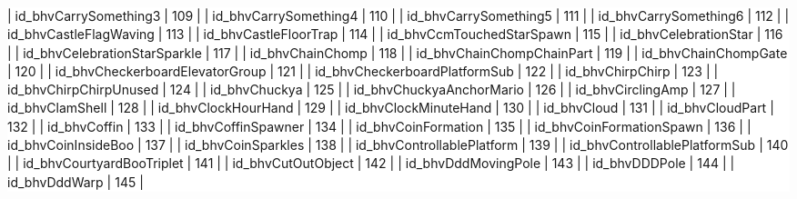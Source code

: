 | id_bhvCarrySomething3 | 109 |
| id_bhvCarrySomething4 | 110 |
| id_bhvCarrySomething5 | 111 |
| id_bhvCarrySomething6 | 112 |
| id_bhvCastleFlagWaving | 113 |
| id_bhvCastleFloorTrap | 114 |
| id_bhvCcmTouchedStarSpawn | 115 |
| id_bhvCelebrationStar | 116 |
| id_bhvCelebrationStarSparkle | 117 |
| id_bhvChainChomp | 118 |
| id_bhvChainChompChainPart | 119 |
| id_bhvChainChompGate | 120 |
| id_bhvCheckerboardElevatorGroup | 121 |
| id_bhvCheckerboardPlatformSub | 122 |
| id_bhvChirpChirp | 123 |
| id_bhvChirpChirpUnused | 124 |
| id_bhvChuckya | 125 |
| id_bhvChuckyaAnchorMario | 126 |
| id_bhvCirclingAmp | 127 |
| id_bhvClamShell | 128 |
| id_bhvClockHourHand | 129 |
| id_bhvClockMinuteHand | 130 |
| id_bhvCloud | 131 |
| id_bhvCloudPart | 132 |
| id_bhvCoffin | 133 |
| id_bhvCoffinSpawner | 134 |
| id_bhvCoinFormation | 135 |
| id_bhvCoinFormationSpawn | 136 |
| id_bhvCoinInsideBoo | 137 |
| id_bhvCoinSparkles | 138 |
| id_bhvControllablePlatform | 139 |
| id_bhvControllablePlatformSub | 140 |
| id_bhvCourtyardBooTriplet | 141 |
| id_bhvCutOutObject | 142 |
| id_bhvDddMovingPole | 143 |
| id_bhvDDDPole | 144 |
| id_bhvDddWarp | 145 |
